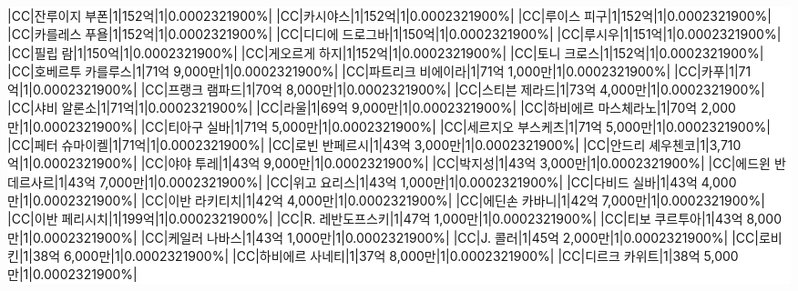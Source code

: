 |CC|잔루이지 부폰|1|152억|1|0.0002321900%|
|CC|카시야스|1|152억|1|0.0002321900%|
|CC|루이스 피구|1|152억|1|0.0002321900%|
|CC|카를레스 푸욜|1|152억|1|0.0002321900%|
|CC|디디에 드로그바|1|150억|1|0.0002321900%|
|CC|루시우|1|151억|1|0.0002321900%|
|CC|필립 람|1|150억|1|0.0002321900%|
|CC|게오르게 하지|1|152억|1|0.0002321900%|
|CC|토니 크로스|1|152억|1|0.0002321900%|
|CC|호베르투 카를루스|1|71억 9,000만|1|0.0002321900%|
|CC|파트리크 비에이라|1|71억 1,000만|1|0.0002321900%|
|CC|카푸|1|71억|1|0.0002321900%|
|CC|프랭크 램파드|1|70억 8,000만|1|0.0002321900%|
|CC|스티븐 제라드|1|73억 4,000만|1|0.0002321900%|
|CC|샤비 알론소|1|71억|1|0.0002321900%|
|CC|라울|1|69억 9,000만|1|0.0002321900%|
|CC|하비에르 마스체라노|1|70억 2,000만|1|0.0002321900%|
|CC|티아구 실바|1|71억 5,000만|1|0.0002321900%|
|CC|세르지오 부스케츠|1|71억 5,000만|1|0.0002321900%|
|CC|페터 슈마이켈|1|71억|1|0.0002321900%|
|CC|로빈 반페르시|1|43억 3,000만|1|0.0002321900%|
|CC|안드리 셰우첸코|1|3,710억|1|0.0002321900%|
|CC|야야 투레|1|43억 9,000만|1|0.0002321900%|
|CC|박지성|1|43억 3,000만|1|0.0002321900%|
|CC|에드윈 반데르사르|1|43억 7,000만|1|0.0002321900%|
|CC|위고 요리스|1|43억 1,000만|1|0.0002321900%|
|CC|다비드 실바|1|43억 4,000만|1|0.0002321900%|
|CC|이반 라키티치|1|42억 4,000만|1|0.0002321900%|
|CC|에딘손 카바니|1|42억 7,000만|1|0.0002321900%|
|CC|이반 페리시치|1|199억|1|0.0002321900%|
|CC|R. 레반도프스키|1|47억 1,000만|1|0.0002321900%|
|CC|티보 쿠르투아|1|43억 8,000만|1|0.0002321900%|
|CC|케일러 나바스|1|43억 1,000만|1|0.0002321900%|
|CC|J. 콜러|1|45억 2,000만|1|0.0002321900%|
|CC|로비 킨|1|38억 6,000만|1|0.0002321900%|
|CC|하비에르 사네티|1|37억 8,000만|1|0.0002321900%|
|CC|디르크 카위트|1|38억 5,000만|1|0.0002321900%|